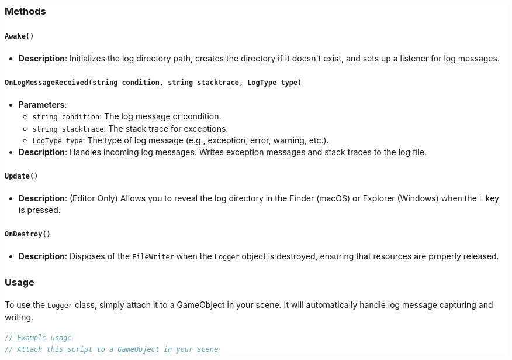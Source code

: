 ### Methods

#### `Awake()`

- **Description**: Initializes the log directory path, creates the directory if it doesn't exist, and sets up a listener for log messages.

#### `OnLogMessageReceived(string condition, string stacktrace, LogType type)`

- **Parameters**:
  - `string condition`: The log message or condition.
  - `string stacktrace`: The stack trace for exceptions.
  - `LogType type`: The type of log message (e.g., exception, error, warning, etc.).
- **Description**: Handles incoming log messages. Writes exception messages and stack traces to the log file.

#### `Update()`

- **Description**: (Editor Only) Allows you to reveal the log directory in the Finder (macOS) or Explorer (Windows) when the `L` key is pressed.

#### `OnDestroy()`

- **Description**: Disposes of the `FileWriter` when the `Logger` object is destroyed, ensuring that resources are properly released.

### Usage

To use the `Logger` class, simply attach it to a GameObject in your scene. It will automatically handle log message capturing and writing.

```csharp
// Example usage
// Attach this script to a GameObject in your scene
```

